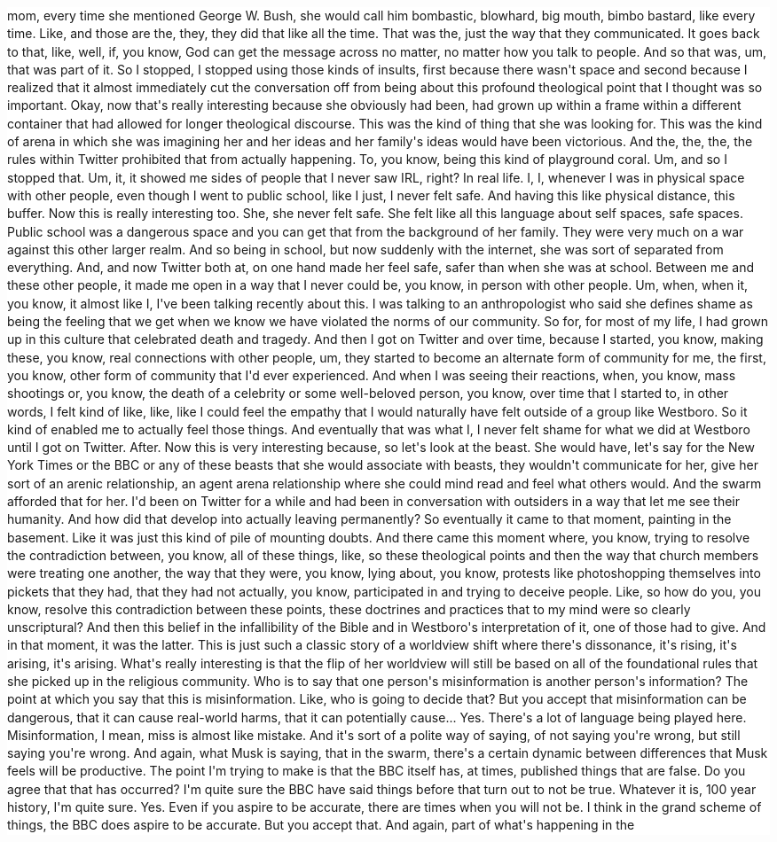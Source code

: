 mom, every time she mentioned George W. Bush, she would call him bombastic, blowhard, big mouth, bimbo bastard, like every time. Like, and those are the, they, they did that like all the time. That was the, just the way that they communicated. It goes back to that, like, well, if, you know, God can get the message across no matter, no matter how you talk to people. And so that was, um, that was part of it. So I stopped, I stopped using those kinds of insults, first because there wasn't space and second because I realized that it almost immediately cut the conversation off from being about this profound theological point that I thought was so important. Okay, now that's really interesting because she obviously had been, had grown up within a frame within a different container that had allowed for longer theological discourse. This was the kind of thing that she was looking for. This was the kind of arena in which she was imagining her and her ideas and her family's ideas would have been victorious. And the, the, the, the rules within Twitter prohibited that from actually happening. To, you know, being this kind of playground coral. Um, and so I stopped that. Um, it, it showed me sides of people that I never saw IRL, right? In real life. I, I, whenever I was in physical space with other people, even though I went to public school, like I just, I never felt safe. And having this like physical distance, this buffer. Now this is really interesting too. She, she never felt safe. She felt like all this language about self spaces, safe spaces. Public school was a dangerous space and you can get that from the background of her family. They were very much on a war against this other larger realm. And so being in school, but now suddenly with the internet, she was sort of separated from everything. And, and now Twitter both at, on one hand made her feel safe, safer than when she was at school. Between me and these other people, it made me open in a way that I never could be, you know, in person with other people. Um, when, when it, you know, it almost like I, I've been talking recently about this. I was talking to an anthropologist who said she defines shame as being the feeling that we get when we know we have violated the norms of our community. So for, for most of my life, I had grown up in this culture that celebrated death and tragedy. And then I got on Twitter and over time, because I started, you know, making these, you know, real connections with other people, um, they started to become an alternate form of community for me, the first, you know, other form of community that I'd ever experienced. And when I was seeing their reactions, when, you know, mass shootings or, you know, the death of a celebrity or some well-beloved person, you know, over time that I started to, in other words, I felt kind of like, like, like I could feel the empathy that I would naturally have felt outside of a group like Westboro. So it kind of enabled me to actually feel those things. And eventually that was what I, I never felt shame for what we did at Westboro until I got on Twitter. After. Now this is very interesting because, so let's look at the beast. She would have, let's say for the New York Times or the BBC or any of these beasts that she would associate with beasts, they wouldn't communicate for her, give her sort of an arenic relationship, an agent arena relationship where she could mind read and feel what others would. And the swarm afforded that for her. I'd been on Twitter for a while and had been in conversation with outsiders in a way that let me see their humanity. And how did that develop into actually leaving permanently? So eventually it came to that moment, painting in the basement. Like it was just this kind of pile of mounting doubts. And there came this moment where, you know, trying to resolve the contradiction between, you know, all of these things, like, so these theological points and then the way that church members were treating one another, the way that they were, you know, lying about, you know, protests like photoshopping themselves into pickets that they had, that they had not actually, you know, participated in and trying to deceive people. Like, so how do you, you know, resolve this contradiction between these points, these doctrines and practices that to my mind were so clearly unscriptural? And then this belief in the infallibility of the Bible and in Westboro's interpretation of it, one of those had to give. And in that moment, it was the latter. This is just such a classic story of a worldview shift where there's dissonance, it's rising, it's arising, it's arising. What's really interesting is that the flip of her worldview will still be based on all of the foundational rules that she picked up in the religious community. Who is to say that one person's misinformation is another person's information? The point at which you say that this is misinformation. Like, who is going to decide that? But you accept that misinformation can be dangerous, that it can cause real-world harms, that it can potentially cause... Yes. There's a lot of language being played here. Misinformation, I mean, miss is almost like mistake. And it's sort of a polite way of saying, of not saying you're wrong, but still saying you're wrong. And again, what Musk is saying, that in the swarm, there's a certain dynamic between differences that Musk feels will be productive. The point I'm trying to make is that the BBC itself has, at times, published things that are false. Do you agree that that has occurred? I'm quite sure the BBC have said things before that turn out to not be true. Whatever it is, 100 year history, I'm quite sure. Yes. Even if you aspire to be accurate, there are times when you will not be. I think in the grand scheme of things, the BBC does aspire to be accurate. But you accept that. And again, part of what's happening in the